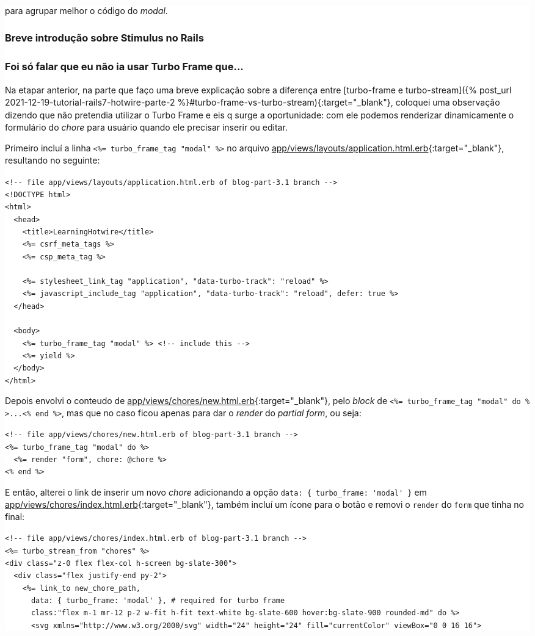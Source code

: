   para agrupar melhor o código do *modal*.

### Breve introdução sobre Stimulus no Rails

### Foi só falar que eu não ia usar Turbo Frame que...
Na etapar anterior, na parte que faço uma breve explicação sobre a diferença entre
[turbo-frame e turbo-stream]({% post_url 2021-12-19-tutorial-rails7-hotwire-parte-2 %}#turbo-frame-vs-turbo-stream){:target="_blank"},
coloquei uma observação dizendo que não pretendia utilizar o Turbo Frame e eis q surge a
oportunidade: com ele podemos renderizar dinamicamente o formulário do *chore* para usuário quando
ele precisar inserir ou editar.

Primeiro incluí a linha `<%= turbo_frame_tag "modal" %>` no arquivo
[app/views/layouts/application.html.erb](https://github.com/callmarx/LearningHotwire/blob/blog-part-3.1/app/views/layouts/application.html.erb){:target="_blank"},
resultando no seguinte:
```erb
<!-- file app/views/layouts/application.html.erb of blog-part-3.1 branch -->
<!DOCTYPE html>
<html>
  <head>
    <title>LearningHotwire</title>
    <%= csrf_meta_tags %>
    <%= csp_meta_tag %>

    <%= stylesheet_link_tag "application", "data-turbo-track": "reload" %>
    <%= javascript_include_tag "application", "data-turbo-track": "reload", defer: true %>
  </head>

  <body>
    <%= turbo_frame_tag "modal" %> <!-- include this -->
    <%= yield %>
  </body>
</html>
```

Depois envolvi o conteudo de
[app/views/chores/new.html.erb](https://github.com/callmarx/LearningHotwire/blob/46e4871993ac592a990d7d0e3a4e7c29d0e69626/app/views/chores/new.html.erb){:target="_blank"},
pelo *block* de `<%= turbo_frame_tag "modal" do %>...<% end %>`, mas que no caso ficou apenas para
dar o *render* do *partial form*, ou seja:
```erb
<!-- file app/views/chores/new.html.erb of blog-part-3.1 branch -->
<%= turbo_frame_tag "modal" do %>
  <%= render "form", chore: @chore %>
<% end %>
```

E então, alterei o link de inserir um novo *chore* adicionando a opção
`data: { turbo_frame: 'modal' }` em
[app/views/chores/index.html.erb](https://github.com/callmarx/LearningHotwire/blob/blog-part-3.1/app/views/chores/index.html.erb){:target="_blank"},
também incluí um ícone para o botão e removi o `render` do `form` que tinha no final:
```erb
<!-- file app/views/chores/index.html.erb of blog-part-3.1 branch -->
<%= turbo_stream_from "chores" %>
<div class="z-0 flex flex-col h-screen bg-slate-300">
  <div class="flex justify-end py-2">
    <%= link_to new_chore_path,
      data: { turbo_frame: 'modal' }, # required for turbo frame
      class:"flex m-1 mr-12 p-2 w-fit h-fit text-white bg-slate-600 hover:bg-slate-900 rounded-md" do %>
      <svg xmlns="http://www.w3.org/2000/svg" width="24" height="24" fill="currentColor" viewBox="0 0 16 16">
```